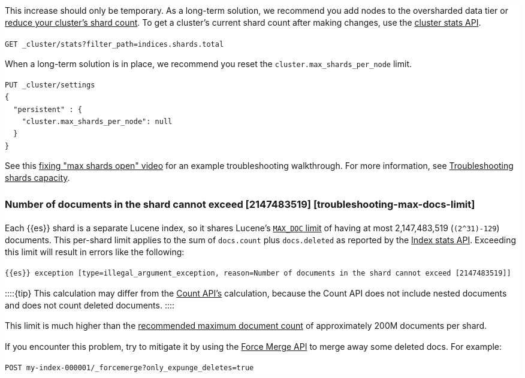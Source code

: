 This increase should only be temporary. As a long-term solution, we recommend you add nodes to the oversharded data tier or [reduce your cluster’s shard count](#reduce-cluster-shard-count). To get a cluster’s current shard count after making changes, use the [cluster stats API](https://www.elastic.co/docs/api/doc/elasticsearch/operation/operation-cluster-stats).

```console
GET _cluster/stats?filter_path=indices.shards.total
```

When a long-term solution is in place, we recommend you reset the `cluster.max_shards_per_node` limit.

```console
PUT _cluster/settings
{
  "persistent" : {
    "cluster.max_shards_per_node": null
  }
}
```

See this [fixing "max shards open" video](https://www.youtube.com/watch?v=tZKbDegt4-M) for an example troubleshooting walkthrough. For more information, see [Troubleshooting shards capacity](../../../troubleshoot/elasticsearch/troubleshooting-shards-capacity-issues.md).


### Number of documents in the shard cannot exceed [2147483519] [troubleshooting-max-docs-limit]

Each {{es}} shard is a separate Lucene index, so it shares Lucene’s [`MAX_DOC` limit](https://github.com/apache/lucene/issues/5176) of having at most 2,147,483,519 (`(2^31)-129`) documents. This per-shard limit applies to the sum of `docs.count` plus `docs.deleted` as reported by the [Index stats API](https://www.elastic.co/docs/api/doc/elasticsearch/operation/operation-indices-stats). Exceeding this limit will result in errors like the following:

```txt
{{es}} exception [type=illegal_argument_exception, reason=Number of documents in the shard cannot exceed [2147483519]]
```

::::{tip}
This calculation may differ from the [Count API’s](https://www.elastic.co/docs/api/doc/elasticsearch/operation/operation-count) calculation, because the Count API does not include nested documents and does not count deleted documents.
::::


This limit is much higher than the [recommended maximum document count](#shard-size-recommendation) of approximately 200M documents per shard.

If you encounter this problem, try to mitigate it by using the [Force Merge API](https://www.elastic.co/docs/api/doc/elasticsearch/operation/operation-indices-forcemerge) to merge away some deleted docs. For example:

```console
POST my-index-000001/_forcemerge?only_expunge_deletes=true
```
